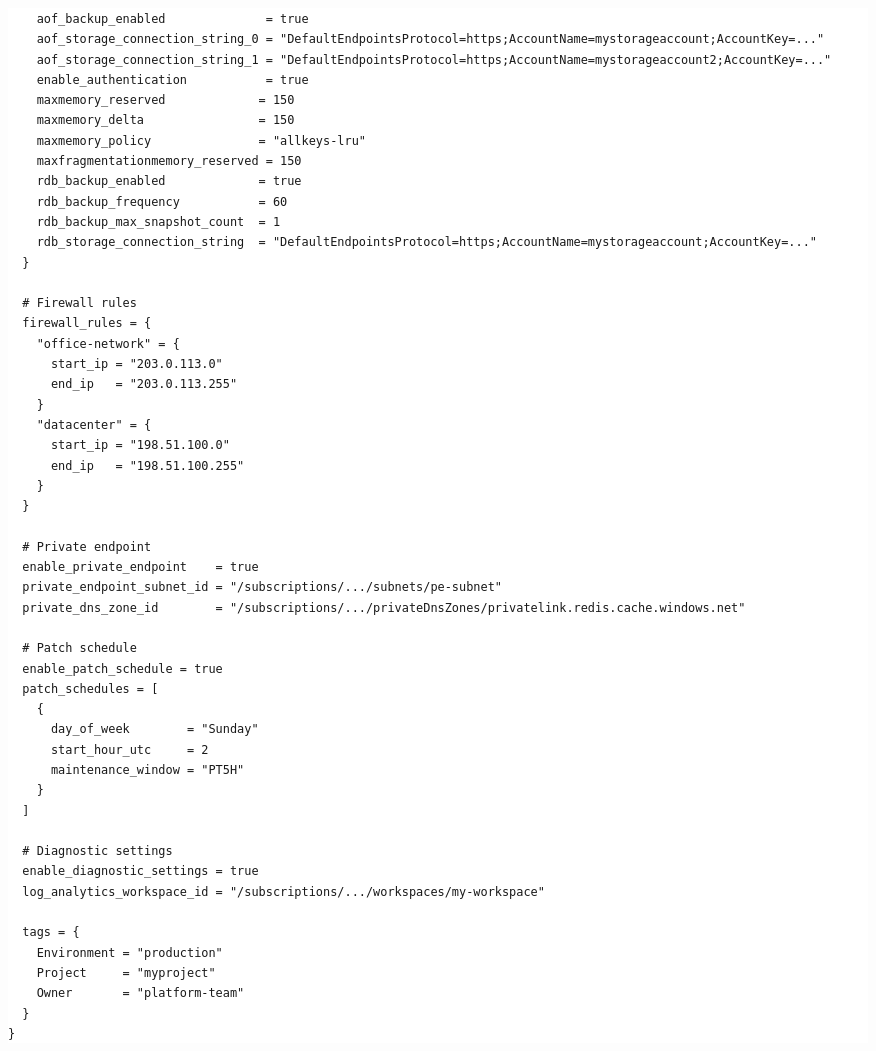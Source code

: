 ```hcl
    aof_backup_enabled              = true
    aof_storage_connection_string_0 = "DefaultEndpointsProtocol=https;AccountName=mystorageaccount;AccountKey=..."
    aof_storage_connection_string_1 = "DefaultEndpointsProtocol=https;AccountName=mystorageaccount2;AccountKey=..."
    enable_authentication           = true
    maxmemory_reserved             = 150
    maxmemory_delta                = 150
    maxmemory_policy               = "allkeys-lru"
    maxfragmentationmemory_reserved = 150
    rdb_backup_enabled             = true
    rdb_backup_frequency           = 60
    rdb_backup_max_snapshot_count  = 1
    rdb_storage_connection_string  = "DefaultEndpointsProtocol=https;AccountName=mystorageaccount;AccountKey=..."
  }

  # Firewall rules
  firewall_rules = {
    "office-network" = {
      start_ip = "203.0.113.0"
      end_ip   = "203.0.113.255"
    }
    "datacenter" = {
      start_ip = "198.51.100.0"
      end_ip   = "198.51.100.255"
    }
  }

  # Private endpoint
  enable_private_endpoint    = true
  private_endpoint_subnet_id = "/subscriptions/.../subnets/pe-subnet"
  private_dns_zone_id        = "/subscriptions/.../privateDnsZones/privatelink.redis.cache.windows.net"

  # Patch schedule
  enable_patch_schedule = true
  patch_schedules = [
    {
      day_of_week        = "Sunday"
      start_hour_utc     = 2
      maintenance_window = "PT5H"
    }
  ]

  # Diagnostic settings
  enable_diagnostic_settings = true
  log_analytics_workspace_id = "/subscriptions/.../workspaces/my-workspace"

  tags = {
    Environment = "production"
    Project     = "myproject"
    Owner       = "platform-team"
  }
}
```
